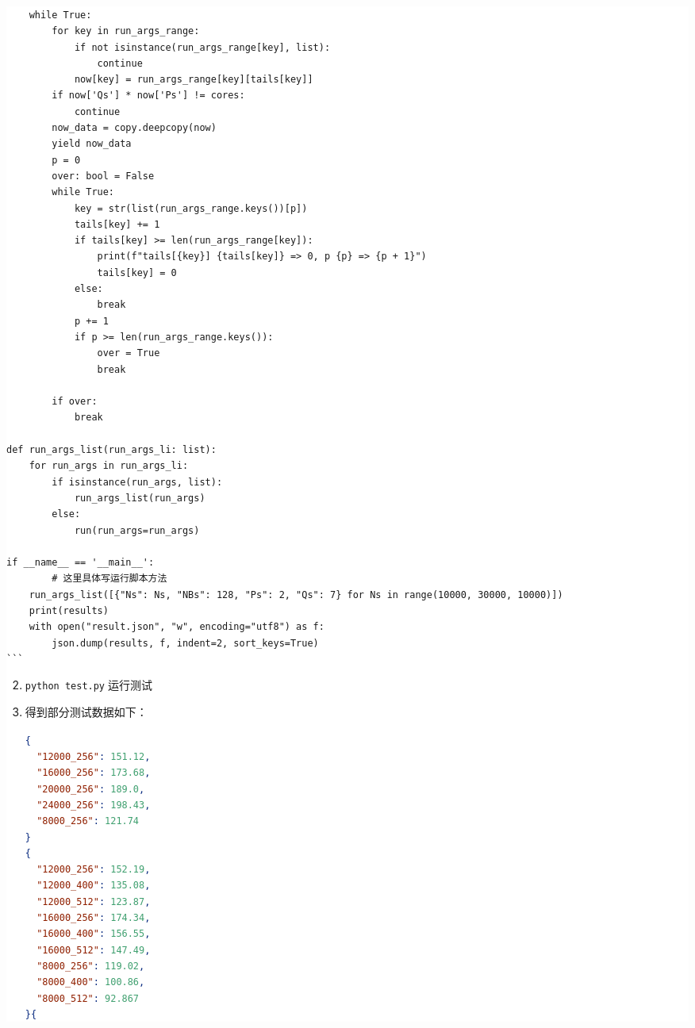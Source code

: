         while True:
            for key in run_args_range:
                if not isinstance(run_args_range[key], list):
                    continue
                now[key] = run_args_range[key][tails[key]]
            if now['Qs'] * now['Ps'] != cores:
                continue
            now_data = copy.deepcopy(now)
            yield now_data
            p = 0
            over: bool = False
            while True:
                key = str(list(run_args_range.keys())[p])
                tails[key] += 1
                if tails[key] >= len(run_args_range[key]):
                    print(f"tails[{key}] {tails[key]} => 0, p {p} => {p + 1}")
                    tails[key] = 0
                else:
                    break
                p += 1
                if p >= len(run_args_range.keys()):
                    over = True
                    break
    
            if over:
                break
    
    def run_args_list(run_args_li: list):
        for run_args in run_args_li:
            if isinstance(run_args, list):
                run_args_list(run_args)
            else:
                run(run_args=run_args)
    
    if __name__ == '__main__':
    		# 这里具体写运行脚本方法
        run_args_list([{"Ns": Ns, "NBs": 128, "Ps": 2, "Qs": 7} for Ns in range(10000, 30000, 10000)])
        print(results)
        with open("result.json", "w", encoding="utf8") as f:
            json.dump(results, f, indent=2, sort_keys=True)
    ```
    
2.  `python test.py` 运行测试
3. 得到部分测试数据如下：
    
    ```json
    {
      "12000_256": 151.12,
      "16000_256": 173.68,
      "20000_256": 189.0,
      "24000_256": 198.43,
      "8000_256": 121.74
    }
    {
      "12000_256": 152.19,
      "12000_400": 135.08,
      "12000_512": 123.87,
      "16000_256": 174.34,
      "16000_400": 156.55,
      "16000_512": 147.49,
      "8000_256": 119.02,
      "8000_400": 100.86,
      "8000_512": 92.867
    }{